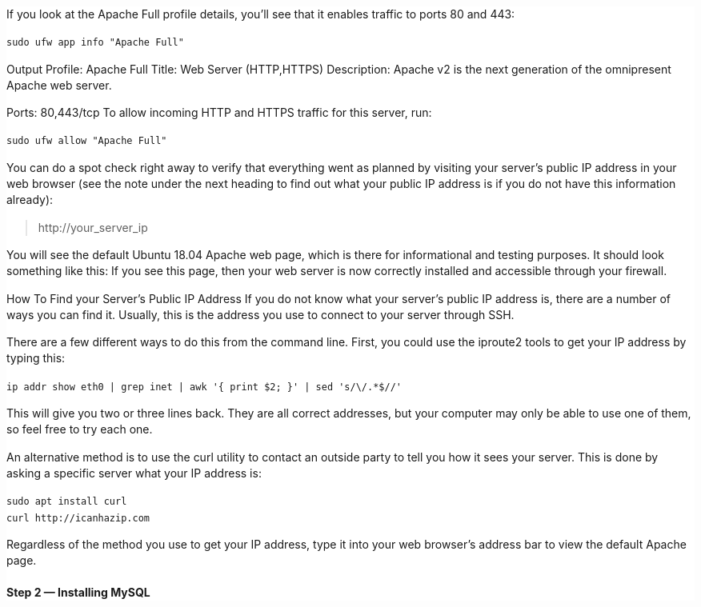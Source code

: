 If you look at the Apache Full profile details, you’ll see that it enables traffic to ports 80 and 443:

```
sudo ufw app info "Apache Full"
```

Output
Profile: Apache Full
Title: Web Server (HTTP,HTTPS)
Description: Apache v2 is the next generation of the omnipresent Apache web
server.

Ports:
80,443/tcp
To allow incoming HTTP and HTTPS traffic for this server, run:

```
sudo ufw allow "Apache Full"
```

You can do a spot check right away to verify that everything went as planned by visiting your server’s public IP address in your web browser (see the note under the next heading to find out what your public IP address is if you do not have this information already):

> http://your_server_ip

You will see the default Ubuntu 18.04 Apache web page, which is there for informational and testing purposes. It should look something like this:
If you see this page, then your web server is now correctly installed and accessible through your firewall.

How To Find your Server’s Public IP Address
If you do not know what your server’s public IP address is, there are a number of ways you can find it. Usually, this is the address you use to connect to your server through SSH.

There are a few different ways to do this from the command line. First, you could use the iproute2 tools to get your IP address by typing this:

```
ip addr show eth0 | grep inet | awk '{ print $2; }' | sed 's/\/.*$//'
```

This will give you two or three lines back. They are all correct addresses, but your computer may only be able to use one of them, so feel free to try each one.

An alternative method is to use the curl utility to contact an outside party to tell you how it sees your server. This is done by asking a specific server what your IP address is:

```
sudo apt install curl
curl http://icanhazip.com
```

Regardless of the method you use to get your IP address, type it into your web browser’s address bar to view the default Apache page.

#### Step 2 — Installing MySQL
